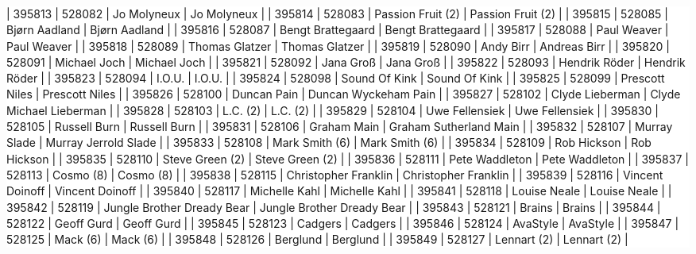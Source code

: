 | 395813 | 528082 | Jo Molyneux | Jo Molyneux |
| 395814 | 528083 | Passion Fruit (2) | Passion Fruit (2) |
| 395815 | 528085 | Bjørn Aadland | Bjørn Aadland |
| 395816 | 528087 | Bengt Brattegaard | Bengt Brattegaard |
| 395817 | 528088 | Paul Weaver | Paul Weaver |
| 395818 | 528089 | Thomas Glatzer | Thomas Glatzer |
| 395819 | 528090 | Andy Birr | Andreas Birr |
| 395820 | 528091 | Michael Joch | Michael Joch |
| 395821 | 528092 | Jana Groß | Jana Groß |
| 395822 | 528093 | Hendrik Röder | Hendrik Röder |
| 395823 | 528094 | I.O.U. | I.O.U. |
| 395824 | 528098 | Sound Of Kink | Sound Of Kink |
| 395825 | 528099 | Prescott Niles | Prescott Niles |
| 395826 | 528100 | Duncan Pain | Duncan Wyckeham Pain |
| 395827 | 528102 | Clyde Lieberman | Clyde Michael Lieberman |
| 395828 | 528103 | L.C. (2) | L.C. (2) |
| 395829 | 528104 | Uwe Fellensiek | Uwe Fellensiek |
| 395830 | 528105 | Russell Burn | Russell Burn |
| 395831 | 528106 | Graham Main | Graham Sutherland Main |
| 395832 | 528107 | Murray Slade | Murray Jerrold Slade |
| 395833 | 528108 | Mark Smith (6) | Mark Smith (6) |
| 395834 | 528109 | Rob Hickson | Rob Hickson |
| 395835 | 528110 | Steve Green (2) | Steve Green (2) |
| 395836 | 528111 | Pete Waddleton | Pete Waddleton |
| 395837 | 528113 | Cosmo (8) | Cosmo (8) |
| 395838 | 528115 | Christopher Franklin | Christopher Franklin |
| 395839 | 528116 | Vincent Doinoff | Vincent Doinoff |
| 395840 | 528117 | Michelle Kahl | Michelle Kahl |
| 395841 | 528118 | Louise Neale | Louise Neale |
| 395842 | 528119 | Jungle Brother Dready Bear | Jungle Brother Dready Bear |
| 395843 | 528121 | Brains | Brains |
| 395844 | 528122 | Geoff Gurd | Geoff Gurd |
| 395845 | 528123 | Cadgers | Cadgers |
| 395846 | 528124 | AvaStyle | AvaStyle |
| 395847 | 528125 | Mack (6) | Mack (6) |
| 395848 | 528126 | Berglund | Berglund |
| 395849 | 528127 | Lennart (2) | Lennart (2) |